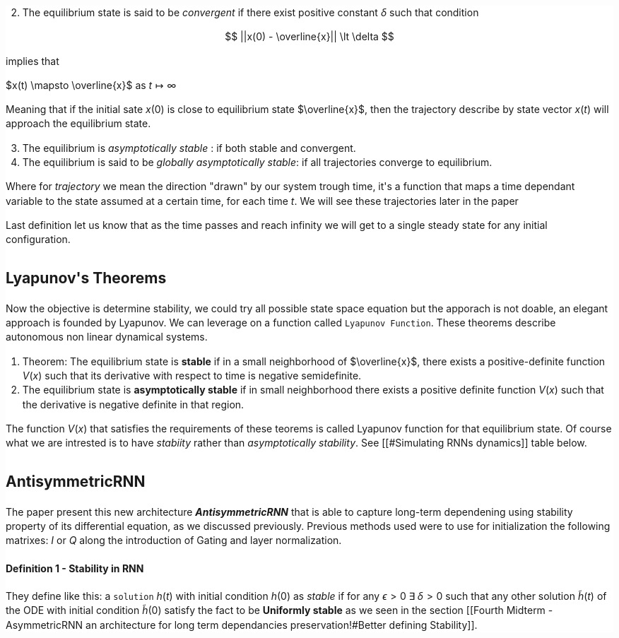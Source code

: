 2. The equilibrium state is said to be *convergent* if there exist positive constant $\delta$ such that condition

$$
||x(0) - \overline{x}|| \lt \delta
$$

implies that

$x(t) \mapsto \overline{x}$ as $t \mapsto \infty$ 

Meaning that if the initial sate $x(0)$ is close to equilibrium state $\overline{x}$, then the trajectory describe by state vector $x(t)$ will approach the equilibrium state.

3. The equilibrium is *asymptotically stable* : if both stable and convergent.
4. The equilibrium is said to be *globally asymptotically stable*: if all trajectories converge to equilibrium. 

Where for *trajectory* we mean the direction "drawn" by our system trough time, it's a function that maps a time dependant variable to the state assumed at a certain time, for each time $t$. We will see these trajectories later in the paper 

Last definition let us know that as the time passes and reach infinity we will get to a single steady state for any initial configuration.

## Lyapunov's Theorems

Now the objective is determine stability, we could try all possible state space equation but the apporach is not doable, an elegant approach is founded by Lyapunov. We can leverage on a function called `Lyapunov Function`. These theorems describe autonomous non linear dynamical systems.

1. Theorem: The equilibrium state is **stable** if in a small neighborhood of $\overline{x}$, there exists a positive-definite function $V(x)$ such that its derivative with respect to time is negative semidefinite.
2. The equilibrium state is **asymptotically stable** if in small neighborhood there exists a positive definite function $V(x)$ such that the derivative is negative definite in that region.

The function $V(x)$ that satisfies the requirements of these teorems is called Lyapunov function for that equilibrium state.
Of course what we are intrested is to have *stabiity* rather than *asymptotically stability*. See [[#Simulating RNNs dynamics]] table below.

## AntisymmetricRNN 

The paper present this new architecture ***AntisymmetricRNN*** that is able to capture long-term dependening using stability property of its differential equation, as we discussed previously. 
Previous methods used were to use for initialization the following matrixes: $I$ or $Q$ along the introduction of Gating and layer normalization.

#### Definition 1 - Stability in RNN

They define like this: a `solution` $h(t)$ with initial condition $h(0)$ as *stable* if for any $\epsilon > 0 \; \exists \; \delta > 0$ such that any other solution $\tilde{h}(t)$ of the ODE with initial condition $\tilde{h}(0)$ satisfy the fact to be **Uniformly stable** as we seen in the section [[Fourth Midterm - AsymmetricRNN an architecture for long term dependancies preservation!#Better defining Stability]].
